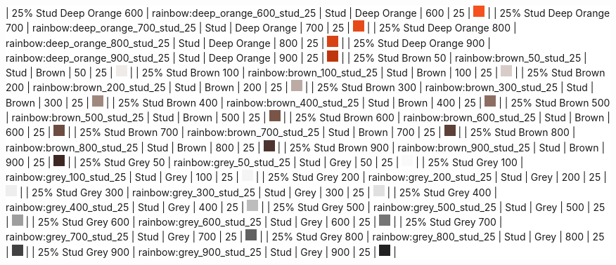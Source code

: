 | 25% Stud Deep Orange 600 | rainbow:deep_orange_600_stud_25 | Stud     | Deep Orange | 600  | 25    | ![rainbow_deep_orange_600_stud_25](../assets/blocks/rainbow_deep_orange_600_stud_25.png) |
| 25% Stud Deep Orange 700 | rainbow:deep_orange_700_stud_25 | Stud     | Deep Orange | 700  | 25    | ![rainbow_deep_orange_700_stud_25](../assets/blocks/rainbow_deep_orange_700_stud_25.png) |
| 25% Stud Deep Orange 800 | rainbow:deep_orange_800_stud_25 | Stud     | Deep Orange | 800  | 25    | ![rainbow_deep_orange_800_stud_25](../assets/blocks/rainbow_deep_orange_800_stud_25.png) |
| 25% Stud Deep Orange 900 | rainbow:deep_orange_900_stud_25 | Stud     | Deep Orange | 900  | 25    | ![rainbow_deep_orange_900_stud_25](../assets/blocks/rainbow_deep_orange_900_stud_25.png) |
| 25% Stud Brown 50        | rainbow:brown_50_stud_25        | Stud     | Brown       | 50   | 25    | ![rainbow_brown_50_stud_25](../assets/blocks/rainbow_brown_50_stud_25.png)               |
| 25% Stud Brown 100       | rainbow:brown_100_stud_25       | Stud     | Brown       | 100  | 25    | ![rainbow_brown_100_stud_25](../assets/blocks/rainbow_brown_100_stud_25.png)             |
| 25% Stud Brown 200       | rainbow:brown_200_stud_25       | Stud     | Brown       | 200  | 25    | ![rainbow_brown_200_stud_25](../assets/blocks/rainbow_brown_200_stud_25.png)             |
| 25% Stud Brown 300       | rainbow:brown_300_stud_25       | Stud     | Brown       | 300  | 25    | ![rainbow_brown_300_stud_25](../assets/blocks/rainbow_brown_300_stud_25.png)             |
| 25% Stud Brown 400       | rainbow:brown_400_stud_25       | Stud     | Brown       | 400  | 25    | ![rainbow_brown_400_stud_25](../assets/blocks/rainbow_brown_400_stud_25.png)             |
| 25% Stud Brown 500       | rainbow:brown_500_stud_25       | Stud     | Brown       | 500  | 25    | ![rainbow_brown_500_stud_25](../assets/blocks/rainbow_brown_500_stud_25.png)             |
| 25% Stud Brown 600       | rainbow:brown_600_stud_25       | Stud     | Brown       | 600  | 25    | ![rainbow_brown_600_stud_25](../assets/blocks/rainbow_brown_600_stud_25.png)             |
| 25% Stud Brown 700       | rainbow:brown_700_stud_25       | Stud     | Brown       | 700  | 25    | ![rainbow_brown_700_stud_25](../assets/blocks/rainbow_brown_700_stud_25.png)             |
| 25% Stud Brown 800       | rainbow:brown_800_stud_25       | Stud     | Brown       | 800  | 25    | ![rainbow_brown_800_stud_25](../assets/blocks/rainbow_brown_800_stud_25.png)             |
| 25% Stud Brown 900       | rainbow:brown_900_stud_25       | Stud     | Brown       | 900  | 25    | ![rainbow_brown_900_stud_25](../assets/blocks/rainbow_brown_900_stud_25.png)             |
| 25% Stud Grey 50         | rainbow:grey_50_stud_25         | Stud     | Grey        | 50   | 25    | ![rainbow_grey_50_stud_25](../assets/blocks/rainbow_grey_50_stud_25.png)                 |
| 25% Stud Grey 100        | rainbow:grey_100_stud_25        | Stud     | Grey        | 100  | 25    | ![rainbow_grey_100_stud_25](../assets/blocks/rainbow_grey_100_stud_25.png)               |
| 25% Stud Grey 200        | rainbow:grey_200_stud_25        | Stud     | Grey        | 200  | 25    | ![rainbow_grey_200_stud_25](../assets/blocks/rainbow_grey_200_stud_25.png)               |
| 25% Stud Grey 300        | rainbow:grey_300_stud_25        | Stud     | Grey        | 300  | 25    | ![rainbow_grey_300_stud_25](../assets/blocks/rainbow_grey_300_stud_25.png)               |
| 25% Stud Grey 400        | rainbow:grey_400_stud_25        | Stud     | Grey        | 400  | 25    | ![rainbow_grey_400_stud_25](../assets/blocks/rainbow_grey_400_stud_25.png)               |
| 25% Stud Grey 500        | rainbow:grey_500_stud_25        | Stud     | Grey        | 500  | 25    | ![rainbow_grey_500_stud_25](../assets/blocks/rainbow_grey_500_stud_25.png)               |
| 25% Stud Grey 600        | rainbow:grey_600_stud_25        | Stud     | Grey        | 600  | 25    | ![rainbow_grey_600_stud_25](../assets/blocks/rainbow_grey_600_stud_25.png)               |
| 25% Stud Grey 700        | rainbow:grey_700_stud_25        | Stud     | Grey        | 700  | 25    | ![rainbow_grey_700_stud_25](../assets/blocks/rainbow_grey_700_stud_25.png)               |
| 25% Stud Grey 800        | rainbow:grey_800_stud_25        | Stud     | Grey        | 800  | 25    | ![rainbow_grey_800_stud_25](../assets/blocks/rainbow_grey_800_stud_25.png)               |
| 25% Stud Grey 900        | rainbow:grey_900_stud_25        | Stud     | Grey        | 900  | 25    | ![rainbow_grey_900_stud_25](../assets/blocks/rainbow_grey_900_stud_25.png)               |

